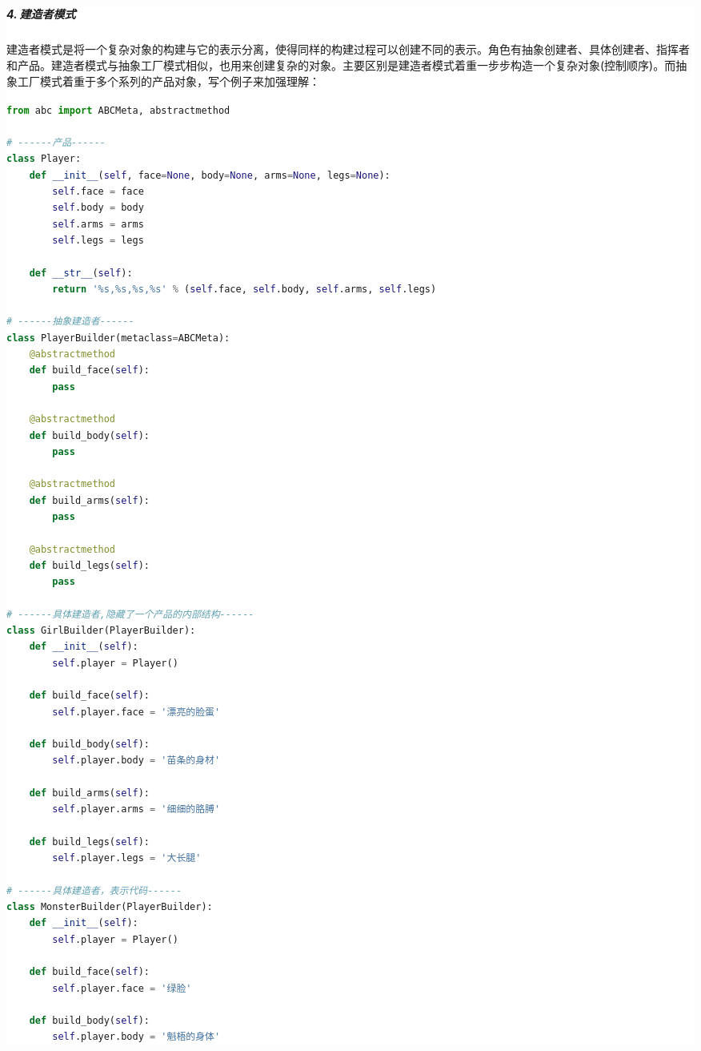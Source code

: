 ##### 4. 建造者模式
建造者模式是将一个复杂对象的构建与它的表示分离，使得同样的构建过程可以创建不同的表示。角色有抽象创建者、具体创建者、指挥者和产品。建造者模式与抽象工厂模式相似，也用来创建复杂的对象。主要区别是<font>建造者模式着重一步步构造一个复杂对象(控制顺序)。而抽象工厂模式着重于多个系列的产品对象</font>，写个例子来加强理解：
```python
from abc import ABCMeta, abstractmethod

# ------产品------
class Player:
    def __init__(self, face=None, body=None, arms=None, legs=None):
        self.face = face
        self.body = body
        self.arms = arms
        self.legs = legs

    def __str__(self):
        return '%s,%s,%s,%s' % (self.face, self.body, self.arms, self.legs)

# ------抽象建造者------
class PlayerBuilder(metaclass=ABCMeta):
    @abstractmethod
    def build_face(self):
        pass

    @abstractmethod
    def build_body(self):
        pass

    @abstractmethod
    def build_arms(self):
        pass

    @abstractmethod
    def build_legs(self):
        pass

# ------具体建造者,隐藏了一个产品的内部结构------
class GirlBuilder(PlayerBuilder):
    def __init__(self):
        self.player = Player()

    def build_face(self):
        self.player.face = '漂亮的脸蛋'

    def build_body(self):
        self.player.body = '苗条的身材'

    def build_arms(self):
        self.player.arms = '细细的胳膊'

    def build_legs(self):
        self.player.legs = '大长腿'

# ------具体建造者，表示代码------
class MonsterBuilder(PlayerBuilder):
    def __init__(self):
        self.player = Player()

    def build_face(self):
        self.player.face = '绿脸'

    def build_body(self):
        self.player.body = '魁梧的身体'

```